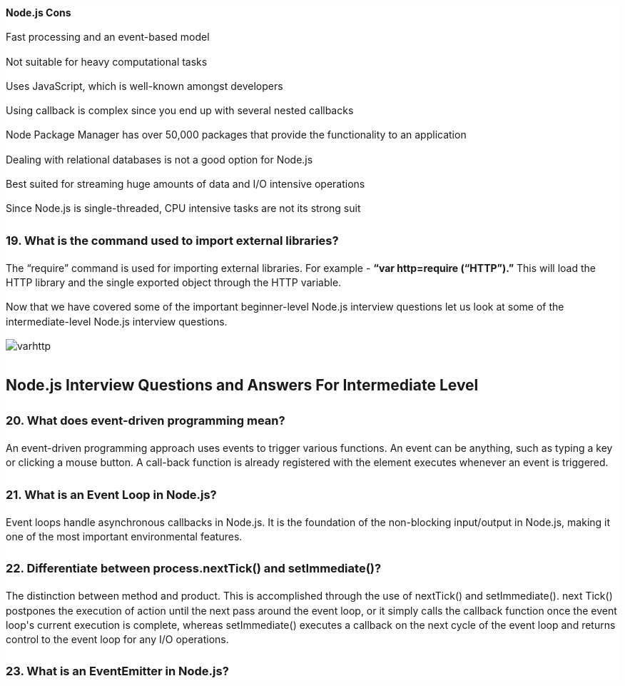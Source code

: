 **Node.js Cons**

Fast processing and an event-based model

Not suitable for heavy computational tasks

Uses JavaScript, which is well-known amongst developers

Using callback is complex since you end up with several nested callbacks

Node Package Manager has over 50,000 packages that provide the functionality to an application

Dealing with relational databases is not a good option for Node.js

Best suited for streaming huge amounts of data and I/O intensive operations

Since Node.js is single-threaded, CPU intensive tasks are not its strong suit


### 19. What is the command used to import external libraries?

The “require” command is used for importing external libraries. For example -  **“var http=require (“HTTP”).”** This will load the HTTP library and the single exported object through the HTTP variable.

Now that we have covered some of the important beginner-level Node.js interview questions let us look at some of the intermediate-level Node.js interview questions.

![varhttp](https://www.simplilearn.com/ice9/free_resources_article_thumb/varhttp.JPG)

## Node.js Interview Questions and Answers For Intermediate Level

### 20. What does event-driven programming mean?

An event-driven programming approach uses events to trigger various functions. An event can be anything, such as typing a key or clicking a mouse button. A call-back function is already registered with the element executes whenever an event is triggered.

### 21. What is an Event Loop in Node.js?

Event loops handle asynchronous callbacks in Node.js. It is the foundation of the non-blocking input/output in Node.js, making it one of the most important environmental features.

### 22. Differentiate between process.nextTick() and setImmediate()?

The distinction between method and product. This is accomplished through the use of nextTick() and setImmediate(). next Tick() postpones the execution of action until the next pass around the event loop, or it simply calls the callback function once the event loop's current execution is complete, whereas setImmediate() executes a callback on the next cycle of the event loop and returns control to the event loop for any I/O operations. 

### 23. What is an EventEmitter in Node.js?
